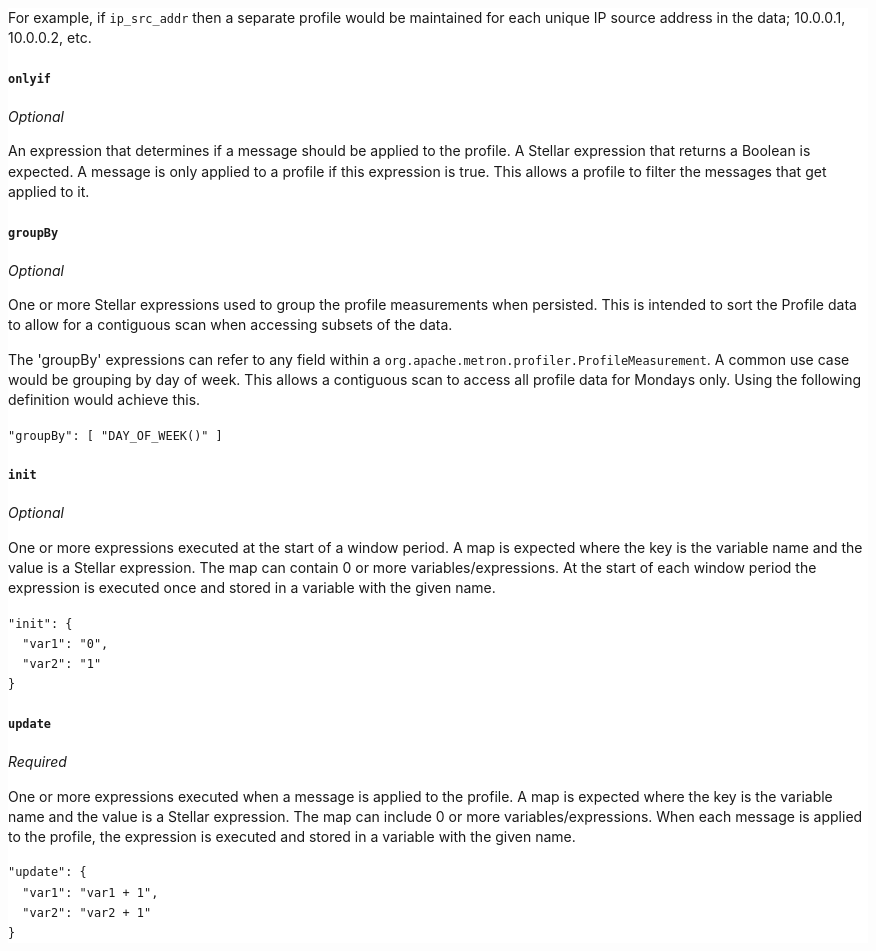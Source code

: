 For example, if `ip_src_addr` then a separate profile would be maintained for each unique IP source address in the data; 10.0.0.1, 10.0.0.2, etc.

#### `onlyif`

*Optional*

An expression that determines if a message should be applied to the profile.  A Stellar expression that returns a Boolean is expected.  A message is only applied to a profile if this expression is true. This allows a profile to filter the messages that get applied to it. 

#### `groupBy`

*Optional*

One or more Stellar expressions used to group the profile measurements when persisted. This is intended to sort the Profile data to allow for a contiguous scan when accessing subsets of the data. 

The 'groupBy' expressions can refer to any field within a `org.apache.metron.profiler.ProfileMeasurement`.  A common use case would be grouping by day of week.  This allows a contiguous scan to access all profile data for Mondays only.  Using the following definition would achieve this. 

```
"groupBy": [ "DAY_OF_WEEK()" ] 
```

#### `init`

*Optional*

One or more expressions executed at the start of a window period.  A map is expected where the key is the variable name and the value is a Stellar expression.  The map can contain 0 or more variables/expressions. At the start of each window period the expression is executed once and stored in a variable with the given name. 

```
"init": {
  "var1": "0",
  "var2": "1"
}
```

#### `update`

*Required*

One or more expressions executed when a message is applied to the profile.  A map is expected where the key is the variable name and the value is a Stellar expression.  The map can include 0 or more variables/expressions. When each message is applied to the profile, the expression is executed and stored in a variable with the given name.
 
```
"update": {
  "var1": "var1 + 1",
  "var2": "var2 + 1"
}
``` 
